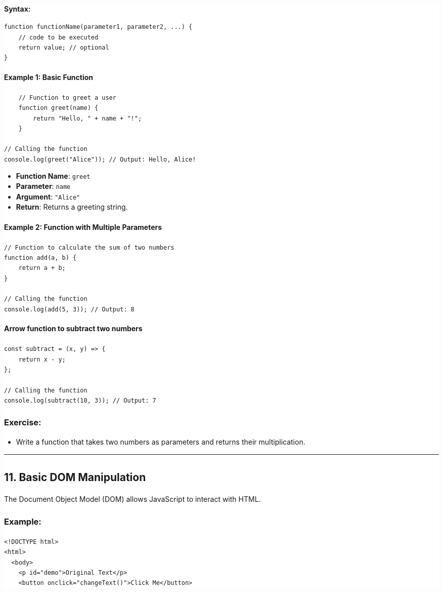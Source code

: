 **Syntax:**

    function functionName(parameter1, parameter2, ...) {
        // code to be executed
        return value; // optional
    }

#### Example 1: Basic Function

        // Function to greet a user
        function greet(name) {
            return "Hello, " + name + "!";
        }
    
    // Calling the function
    console.log(greet("Alice")); // Output: Hello, Alice!
-   **Function Name**: `greet`
-   **Parameter**: `name`
-   **Argument**: `"Alice"`
-   **Return**: Returns a greeting string.

#### Example 2: Function with Multiple Parameters

    // Function to calculate the sum of two numbers
    function add(a, b) {
        return a + b;
    }
    
    // Calling the function
    console.log(add(5, 3)); // Output: 8

  

  #### Arrow function to subtract two numbers
    const subtract = (x, y) => {
        return x - y;
    };
    
    // Calling the function
    console.log(subtract(10, 3)); // Output: 7


### Exercise:

-   Write a function that takes two numbers as parameters and returns their multiplication.

----------

## 11. Basic DOM Manipulation

The Document Object Model (DOM) allows JavaScript to interact with HTML.

### Example:

    <!DOCTYPE html>
    <html>
      <body>
        <p id="demo">Original Text</p>
        <button onclick="changeText()">Click Me</button>
    